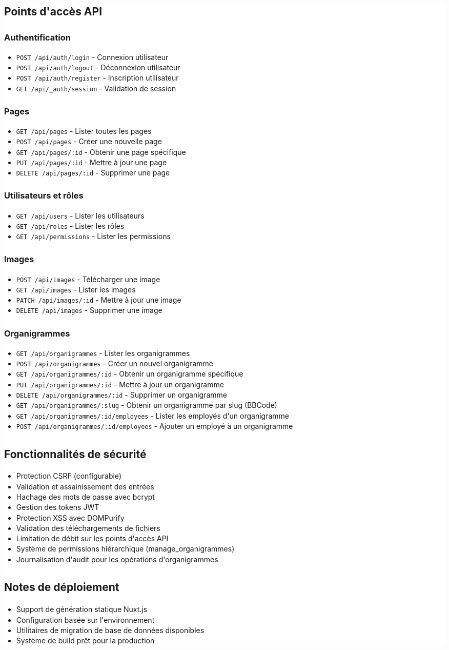 ## Points d'accès API

### Authentification
- `POST /api/auth/login` - Connexion utilisateur
- `POST /api/auth/logout` - Déconnexion utilisateur
- `POST /api/auth/register` - Inscription utilisateur
- `GET /api/_auth/session` - Validation de session

### Pages
- `GET /api/pages` - Lister toutes les pages
- `POST /api/pages` - Créer une nouvelle page
- `GET /api/pages/:id` - Obtenir une page spécifique
- `PUT /api/pages/:id` - Mettre à jour une page
- `DELETE /api/pages/:id` - Supprimer une page

### Utilisateurs et rôles
- `GET /api/users` - Lister les utilisateurs
- `GET /api/roles` - Lister les rôles
- `GET /api/permissions` - Lister les permissions

### Images
- `POST /api/images` - Télécharger une image
- `GET /api/images` - Lister les images
- `PATCH /api/images/:id` - Mettre à jour une image
- `DELETE /api/images` - Supprimer une image

### Organigrammes
- `GET /api/organigrammes` - Lister les organigrammes
- `POST /api/organigrammes` - Créer un nouvel organigramme
- `GET /api/organigrammes/:id` - Obtenir un organigramme spécifique
- `PUT /api/organigrammes/:id` - Mettre à jour un organigramme
- `DELETE /api/organigrammes/:id` - Supprimer un organigramme
- `GET /api/organigrammes/:slug` - Obtenir un organigramme par slug (BBCode)
- `GET /api/organigrammes/:id/employees` - Lister les employés d'un organigramme
- `POST /api/organigrammes/:id/employees` - Ajouter un employé à un organigramme

## Fonctionnalités de sécurité
- Protection CSRF (configurable)
- Validation et assainissement des entrées
- Hachage des mots de passe avec bcrypt
- Gestion des tokens JWT
- Protection XSS avec DOMPurify
- Validation des téléchargements de fichiers
- Limitation de débit sur les points d'accès API
- Système de permissions hiérarchique (manage_organigrammes)
- Journalisation d'audit pour les opérations d'organigrammes

## Notes de déploiement
- Support de génération statique Nuxt.js
- Configuration basée sur l'environnement
- Utilitaires de migration de base de données disponibles
- Système de build prêt pour la production
